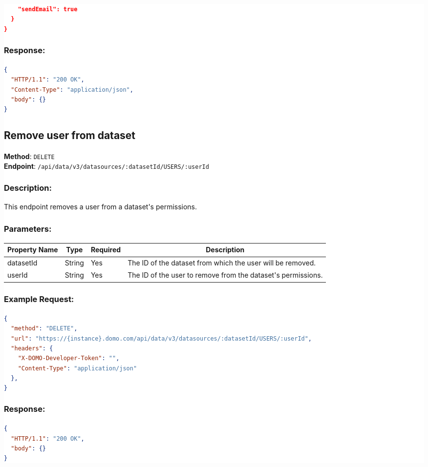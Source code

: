 ```json
    "sendEmail": true
  }
}
```

### Response:

```json
{
  "HTTP/1.1": "200 OK",
  "Content-Type": "application/json",
  "body": {}
}
```

## Remove user from dataset

**Method**: `DELETE`  
**Endpoint**: `/api/data/v3/datasources/:datasetId/USERS/:userId`

### Description:
This endpoint removes a user from a dataset's permissions.

### Parameters:

| Property Name | Type   | Required | Description                                                             |
| ------------- | ------ | -------- | ----------------------------------------------------------------------- |
| datasetId     | String | Yes      | The ID of the dataset from which the user will be removed.            |
| userId      | String | Yes      | The ID of the user to remove from the dataset's permissions.          |

### Example Request:

```json
{
  "method": "DELETE",
  "url": "https://{instance}.domo.com/api/data/v3/datasources/:datasetId/USERS/:userId",
  "headers": {
    "X-DOMO-Developer-Token": "",
    "Content-Type": "application/json"
  },
}
```

### Response:

```json
{
  "HTTP/1.1": "200 OK",
  "body": {}
}
```
